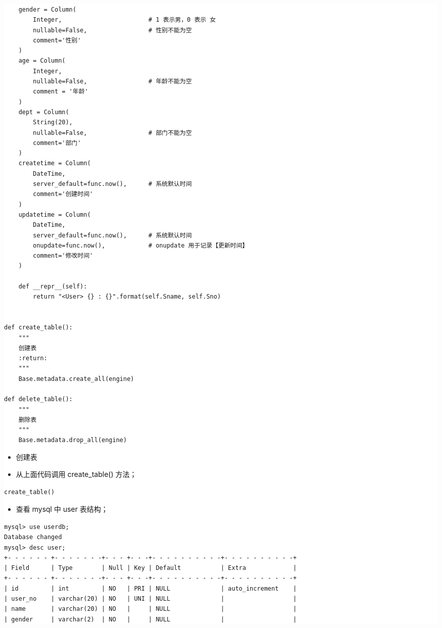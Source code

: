```
    gender = Column(
        Integer,                        # 1 表示男，0 表示 女
        nullable=False,                 # 性别不能为空
        comment='性别'
    )
    age = Column(
        Integer,
        nullable=False,                 # 年龄不能为空
        comment = '年龄'
    )
    dept = Column(
        String(20),
        nullable=False,                 # 部门不能为空
        comment='部门'
    )
    createtime = Column(
        DateTime,
        server_default=func.now(),      # 系统默认时间
        comment='创建时间'
    )
    updatetime = Column(
        DateTime,
        server_default=func.now(),      # 系统默认时间
        onupdate=func.now(),            # onupdate 用于记录【更新时间】
        comment='修改时间'
    )

    def __repr__(self):
        return "<User> {} : {}".format(self.Sname, self.Sno)


def create_table():
    """
    创建表
    :return:
    """
    Base.metadata.create_all(engine)

def delete_table():
    """
    删除表
    """
    Base.metadata.drop_all(engine)

```

- 创建表

-  从上面代码调用 create_table() 方法；
```
create_table()
```
-  查看 mysql 中 user 表结构；
```
mysql> use userdb;
Database changed
mysql> desc user;
+- - - - - - +- - - - - - -+- - - +- - -+- - - - - - - - - -+- - - - - - - - - -+
| Field      | Type        | Null | Key | Default           | Extra             |
+- - - - - - +- - - - - - -+- - - +- - -+- - - - - - - - - -+- - - - - - - - - -+
| id         | int         | NO   | PRI | NULL              | auto_increment    |
| user_no    | varchar(20) | NO   | UNI | NULL              |                   |
| name       | varchar(20) | NO   |     | NULL              |                   |
| gender     | varchar(2)  | NO   |     | NULL              |                   |
```